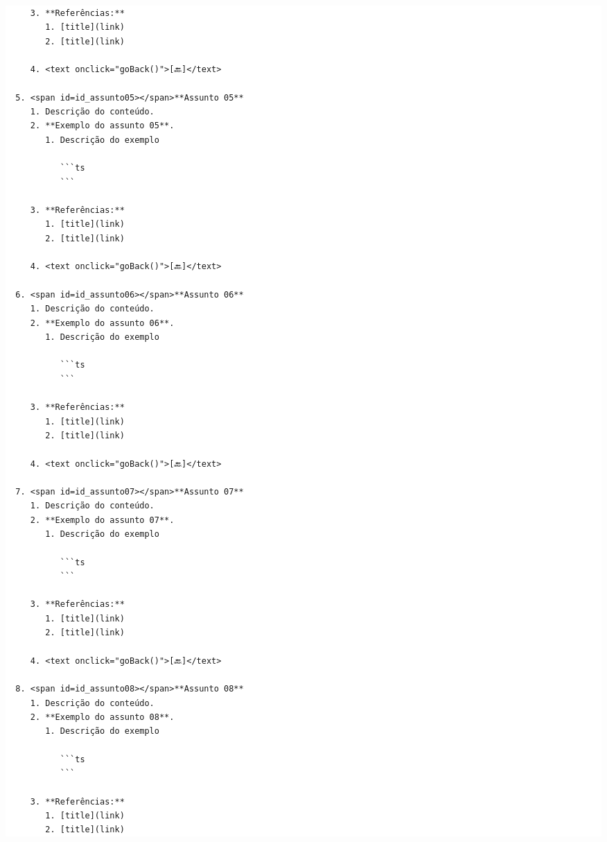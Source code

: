          3. **Referências:**
            1. [title](link)
            2. [title](link)

         4. <text onclick="goBack()">[🔙]</text>

      5. <span id=id_assunto05></span>**Assunto 05**
         1. Descrição do conteúdo.
         2. **Exemplo do assunto 05**.
            1. Descrição do exemplo

               ```ts
               ```

         3. **Referências:**
            1. [title](link)
            2. [title](link)

         4. <text onclick="goBack()">[🔙]</text>

      6. <span id=id_assunto06></span>**Assunto 06**
         1. Descrição do conteúdo.
         2. **Exemplo do assunto 06**.
            1. Descrição do exemplo

               ```ts
               ```

         3. **Referências:**
            1. [title](link)
            2. [title](link)

         4. <text onclick="goBack()">[🔙]</text>

      7. <span id=id_assunto07></span>**Assunto 07**
         1. Descrição do conteúdo.
         2. **Exemplo do assunto 07**.
            1. Descrição do exemplo

               ```ts
               ```

         3. **Referências:**
            1. [title](link)
            2. [title](link)

         4. <text onclick="goBack()">[🔙]</text>

      8. <span id=id_assunto08></span>**Assunto 08**
         1. Descrição do conteúdo.
         2. **Exemplo do assunto 08**.
            1. Descrição do exemplo

               ```ts
               ```

         3. **Referências:**
            1. [title](link)
            2. [title](link)
